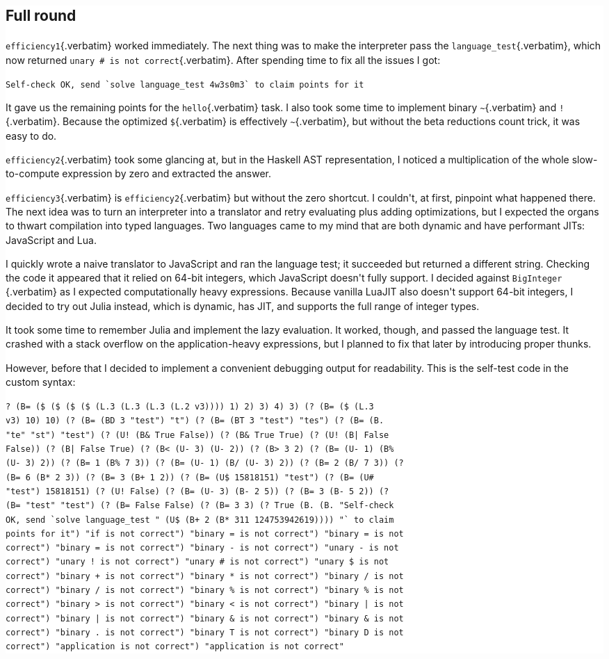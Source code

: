 ## Full round

`efficiency1`{.verbatim} worked immediately. The next thing was to make
the interpreter pass the `language_test`{.verbatim}, which now returned
`unary # is not correct`{.verbatim}. After spending time to fix all the
issues I got:

``` example
Self-check OK, send `solve language_test 4w3s0m3` to claim points for it
```

It gave us the remaining points for the `hello`{.verbatim} task. I also
took some time to implement binary `~`{.verbatim} and `!`{.verbatim}.
Because the optimized `$`{.verbatim} is effectively `~`{.verbatim}, but
without the beta reductions count trick, it was easy to do.

`efficiency2`{.verbatim} took some glancing at, but in the Haskell AST
representation, I noticed a multiplication of the whole slow-to-compute
expression by zero and extracted the answer.

`efficiency3`{.verbatim} is `efficiency2`{.verbatim} but without the
zero shortcut. I couldn\'t, at first, pinpoint what happened there. The
next idea was to turn an interpreter into a translator and retry
evaluating plus adding optimizations, but I expected the organs to
thwart compilation into typed languages. Two languages came to my mind
that are both dynamic and have performant JITs: JavaScript and Lua.

I quickly wrote a naive translator to JavaScript and ran the language
test; it succeeded but returned a different string. Checking the code it
appeared that it relied on 64-bit integers, which JavaScript doesn\'t
fully support. I decided against `BigInteger`{.verbatim} as I expected
computationally heavy expressions. Because vanilla LuaJIT also doesn\'t
support 64-bit integers, I decided to try out Julia instead, which is
dynamic, has JIT, and supports the full range of integer types.

It took some time to remember Julia and implement the lazy evaluation.
It worked, though, and passed the language test. It crashed with a stack
overflow on the application-heavy expressions, but I planned to fix that
later by introducing proper thunks.

However, before that I decided to implement a convenient debugging
output for readability. This is the self-test code in the custom syntax:

``` example
? (B= ($ ($ ($ ($ (L.3 (L.3 (L.3 (L.2 v3)))) 1) 2) 3) 4) 3) (? (B= ($ (L.3
v3) 10) 10) (? (B= (BD 3 "test") "t") (? (B= (BT 3 "test") "tes") (? (B= (B.
"te" "st") "test") (? (U! (B& True False)) (? (B& True True) (? (U! (B| False
False)) (? (B| False True) (? (B< (U- 3) (U- 2)) (? (B> 3 2) (? (B= (U- 1) (B%
(U- 3) 2)) (? (B= 1 (B% 7 3)) (? (B= (U- 1) (B/ (U- 3) 2)) (? (B= 2 (B/ 7 3)) (?
(B= 6 (B* 2 3)) (? (B= 3 (B+ 1 2)) (? (B= (U$ 15818151) "test") (? (B= (U#
"test") 15818151) (? (U! False) (? (B= (U- 3) (B- 2 5)) (? (B= 3 (B- 5 2)) (?
(B= "test" "test") (? (B= False False) (? (B= 3 3) (? True (B. (B. "Self-check
OK, send `solve language_test " (U$ (B+ 2 (B* 311 124753942619)))) "` to claim
points for it") "if is not correct") "binary = is not correct") "binary = is not
correct") "binary = is not correct") "binary - is not correct") "unary - is not
correct") "unary ! is not correct") "unary # is not correct") "unary $ is not
correct") "binary + is not correct") "binary * is not correct") "binary / is not
correct") "binary / is not correct") "binary % is not correct") "binary % is not
correct") "binary > is not correct") "binary < is not correct") "binary | is not
correct") "binary | is not correct") "binary & is not correct") "binary & is not
correct") "binary . is not correct") "binary T is not correct") "binary D is not
correct") "application is not correct") "application is not correct"
```
